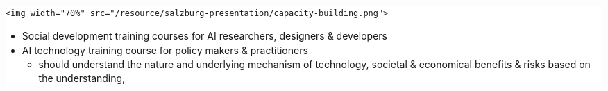 	<img width="70%" src="/resource/salzburg-presentation/capacity-building.png">
</div>

<ul>
<li>
	Social development training courses for AI researchers, designers & developers
</li>
<li>
	AI technology training course for policy makers &amp; practitioners
	<ul>
	<li>
		<!--policy makers &amp; professionals-->
		should understand
		the nature and underlying mechanism of technology,
		societal &amp; economical benefits &amp; risks based on the understanding,
	</li>
	</ul>
</li>
</ul>
